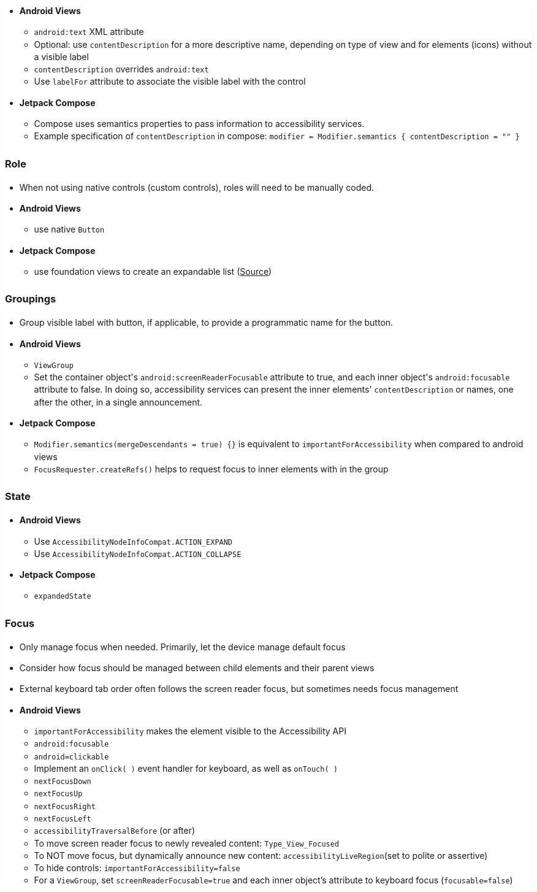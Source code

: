 - **Android Views**
  - `android:text` XML attribute
  - Optional: use `contentDescription` for a more descriptive name, depending on type of view and for elements (icons) without a visible label
  - `contentDescription` overrides `android:text`
  - Use `labelFor` attribute to associate the visible label with the control

- **Jetpack Compose**
  - Compose uses semantics properties to pass information to accessibility services.
  - Example specification of `contentDescription` in compose: `modifier = Modifier.semantics { contentDescription = "" }`

### Role
- When not using native controls (custom controls), roles will need to be manually coded.

- **Android Views**
  - use native `Button`

- **Jetpack Compose**
  - use foundation views to create an expandable list ([Source](https://proandroiddev.com/expandable-lists-in-jetpack-compose-b0b78c767b4))

### Groupings
- Group visible label with button, if applicable, to provide a programmatic name for the button.
- **Android Views**
  - `ViewGroup`
  - Set the container object's `android:screenReaderFocusable` attribute to true, and each inner object's `android:focusable` attribute to false. In doing so, accessibility services can present the inner elements' `contentDescription` or names, one after the other, in a single announcement.

- **Jetpack Compose**
  - `Modifier.semantics(mergeDescendants = true) {}` is equivalent to `importantForAccessibility` when compared to android views
  - `FocusRequester.createRefs()` helps to request focus to inner elements with in the group

### State

- **Android Views**
  - Use `AccessibilityNodeInfoCompat.ACTION_EXPAND` 
  - Use `AccessibilityNodeInfoCompat.ACTION_COLLAPSE`

- **Jetpack Compose**
  - `expandedState`

### Focus
- Only manage focus when needed. Primarily, let the device manage default focus
- Consider how focus should be managed between child elements and their parent views
- External keyboard tab order often follows the screen reader focus, but sometimes needs focus management

- **Android Views**
  - `importantForAccessibility` makes the element visible to the Accessibility API
  - `android:focusable`
  - `android=clickable`
  - Implement an `onClick( )` event handler for keyboard, as well as `onTouch( )`
  - `nextFocusDown`
  - `nextFocusUp`
  - `nextFocusRight`
  - `nextFocusLeft`
  - `accessibilityTraversalBefore` (or after)
  - To move screen reader focus to newly revealed content: `Type_View_Focused`
  - To NOT move focus, but dynamically announce new content: `accessibilityLiveRegion`(set to polite or assertive)
  - To hide controls: `importantForAccessibility=false`
  - For a `ViewGroup`, set `screenReaderFocusable=true` and each inner object’s attribute to keyboard focus (`focusable=false`)